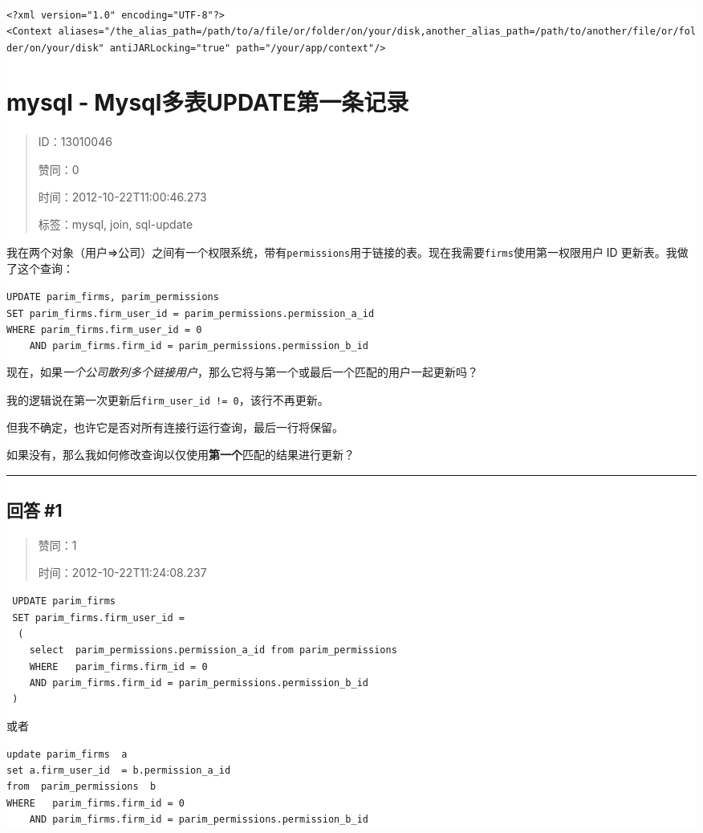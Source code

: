 ```
<?xml version="1.0" encoding="UTF-8"?>
<Context aliases="/the_alias_path=/path/to/a/file/or/folder/on/your/disk,another_alias_path=/path/to/another/file/or/folder/on/your/disk" antiJARLocking="true" path="/your/app/context"/> 
```

# mysql - Mysql多表UPDATE第一条记录

> ID：13010046
> 
> 赞同：0
> 
> 时间：2012-10-22T11:00:46.273
> 
> 标签：mysql, join, sql-update

我在两个对象（用户=>公司）之间有一个权限系统，带有`permissions`用于链接的表。现在我需要`firms`使用第一权限用户 ID 更新表。我做了这个查询：

```
UPDATE parim_firms, parim_permissions
SET parim_firms.firm_user_id = parim_permissions.permission_a_id
WHERE parim_firms.firm_user_id = 0
    AND parim_firms.firm_id = parim_permissions.permission_b_id 
```

现在，如果*一个公司散列多个链接用户*，那么它将与第一个或最后一个匹配的用户一起更新吗？

我的逻辑说在第一次更新后`firm_user_id != 0`，该行不再更新。

但我不确定，也许它是否对所有连接行运行查询，最后一行将保留。

如果没有，那么我如何修改查询以仅使用**第一个**匹配的结果进行更新？

* * *

## 回答 #1

> 赞同：1
> 
> 时间：2012-10-22T11:24:08.237

```
 UPDATE parim_firms 
 SET parim_firms.firm_user_id = 
  ( 
    select  parim_permissions.permission_a_id from parim_permissions 
    WHERE   parim_firms.firm_id = 0 
    AND parim_firms.firm_id = parim_permissions.permission_b_id 
 ) 
```

或者

```
update parim_firms  a
set a.firm_user_id  = b.permission_a_id 
from  parim_permissions  b
WHERE   parim_firms.firm_id = 0 
    AND parim_firms.firm_id = parim_permissions.permission_b_id 
```
